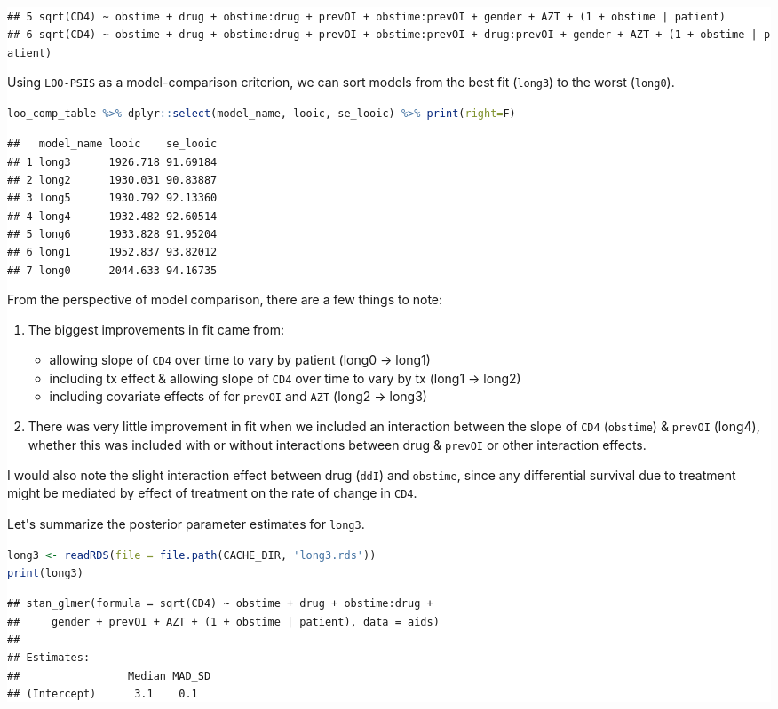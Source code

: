     ## 5 sqrt(CD4) ~ obstime + drug + obstime:drug + prevOI + obstime:prevOI + gender + AZT + (1 + obstime | patient)              
    ## 6 sqrt(CD4) ~ obstime + drug + obstime:drug + prevOI + obstime:prevOI + drug:prevOI + gender + AZT + (1 + obstime | patient)

Using `LOO-PSIS` as a model-comparison criterion, we can sort models from the best fit (`long3`) to the worst (`long0`).

``` r
loo_comp_table %>% dplyr::select(model_name, looic, se_looic) %>% print(right=F)
```

    ##   model_name looic    se_looic
    ## 1 long3      1926.718 91.69184
    ## 2 long2      1930.031 90.83887
    ## 3 long5      1930.792 92.13360
    ## 4 long4      1932.482 92.60514
    ## 5 long6      1933.828 91.95204
    ## 6 long1      1952.837 93.82012
    ## 7 long0      2044.633 94.16735

From the perspective of model comparison, there are a few things to note:

1.  The biggest improvements in fit came from:
    -   allowing slope of `CD4` over time to vary by patient (long0 -&gt; long1)
    -   including tx effect & allowing slope of `CD4` over time to vary by tx (long1 -&gt; long2)
    -   including covariate effects of for `prevOI` and `AZT` (long2 -&gt; long3)

2.  There was very little improvement in fit when we included an interaction between the slope of `CD4` (`obstime`) & `prevOI` (long4), whether this was included with or without interactions between drug & `prevOI` or other interaction effects.

I would also note the slight interaction effect between drug (`ddI`) and `obstime`, since any differential survival due to treatment might be mediated by effect of treatment on the rate of change in `CD4`.

Let's summarize the posterior parameter estimates for `long3`.

``` r
long3 <- readRDS(file = file.path(CACHE_DIR, 'long3.rds'))
print(long3)
```

    ## stan_glmer(formula = sqrt(CD4) ~ obstime + drug + obstime:drug + 
    ##     gender + prevOI + AZT + (1 + obstime | patient), data = aids)
    ## 
    ## Estimates:
    ##                 Median MAD_SD
    ## (Intercept)      3.1    0.1  